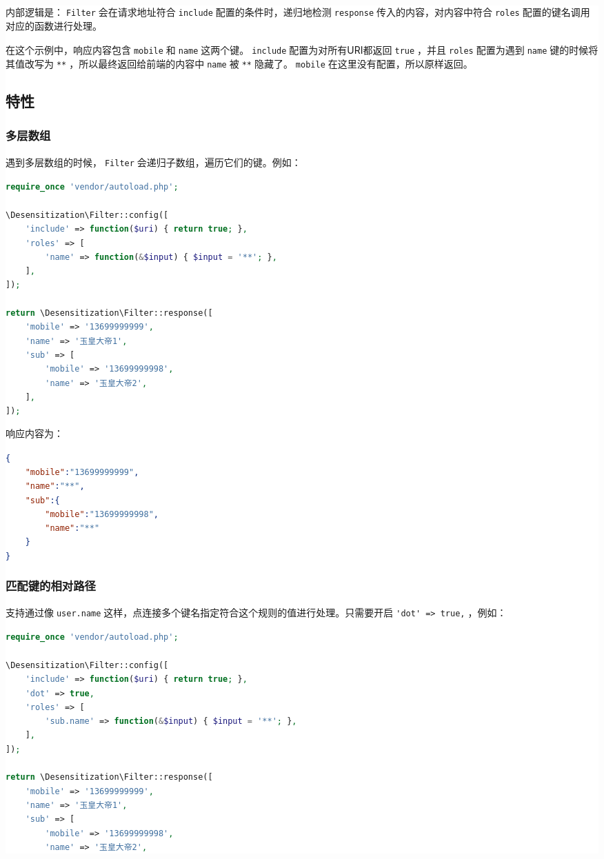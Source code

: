 内部逻辑是： ```Filter``` 会在请求地址符合 ```include``` 配置的条件时，递归地检测 ```response``` 传入的内容，对内容中符合 ```roles``` 配置的键名调用对应的函数进行处理。

在这个示例中，响应内容包含 ```mobile``` 和 ```name``` 这两个键。 ```include``` 配置为对所有URI都返回 ```true``` ，并且 ```roles``` 配置为遇到 ```name``` 键的时候将其值改写为 ```**``` ，所以最终返回给前端的内容中 ```name``` 被 ```**``` 隐藏了。 ```mobile``` 在这里没有配置，所以原样返回。

## 特性

### 多层数组

遇到多层数组的时候， ```Filter``` 会递归子数组，遍历它们的键。例如：

```php
require_once 'vendor/autoload.php';

\Desensitization\Filter::config([
    'include' => function($uri) { return true; },
    'roles' => [
        'name' => function(&$input) { $input = '**'; },
    ],
]);

return \Desensitization\Filter::response([
    'mobile' => '13699999999',
    'name' => '玉皇大帝1',
    'sub' => [
        'mobile' => '13699999998',
        'name' => '玉皇大帝2',
    ],
]);
```

响应内容为：

```json
{
    "mobile":"13699999999",
    "name":"**",
    "sub":{
        "mobile":"13699999998",
        "name":"**"
    }
}
```

### 匹配键的相对路径

支持通过像 ```user.name``` 这样，点连接多个键名指定符合这个规则的值进行处理。只需要开启 ```'dot' => true,``` ，例如：

```php
require_once 'vendor/autoload.php';

\Desensitization\Filter::config([
    'include' => function($uri) { return true; },
    'dot' => true,
    'roles' => [
        'sub.name' => function(&$input) { $input = '**'; },
    ],
]);

return \Desensitization\Filter::response([
    'mobile' => '13699999999',
    'name' => '玉皇大帝1',
    'sub' => [
        'mobile' => '13699999998',
        'name' => '玉皇大帝2',
```